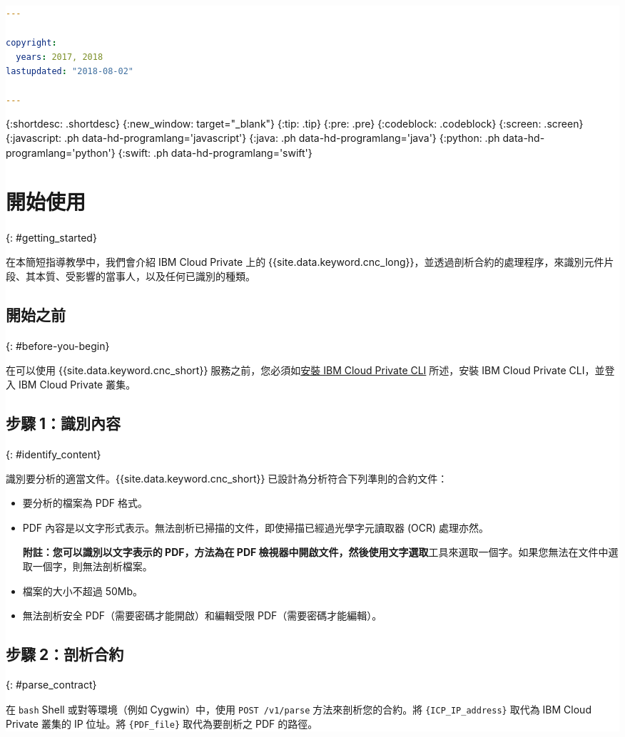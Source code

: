 ```yaml
---

copyright:
  years: 2017, 2018
lastupdated: "2018-08-02"

---
```


{:shortdesc: .shortdesc}
{:new_window: target="_blank"}
{:tip: .tip}
{:pre: .pre}
{:codeblock: .codeblock}
{:screen: .screen}
{:javascript: .ph data-hd-programlang='javascript'}
{:java: .ph data-hd-programlang='java'}
{:python: .ph data-hd-programlang='python'}
{:swift: .ph data-hd-programlang='swift'}

# 開始使用
{: #getting_started}

在本簡短指導教學中，我們會介紹 IBM Cloud Private 上的 {{site.data.keyword.cnc_long}}，並透過剖析合約的處理程序，來識別元件片段、其本質、受影響的當事人，以及任何已識別的種類。

## 開始之前
{: #before-you-begin}

在可以使用 {{site.data.keyword.cnc_short}} 服務之前，您必須如[安裝 IBM Cloud Private CLI](https://www.ibm.com/support/knowledgecenter/SSBS6K_2.1.0.3/manage_cluster/install_cli.html) 所述，安裝 IBM Cloud Private CLI，並登入 IBM Cloud Private 叢集。
 
## 步驟 1：識別內容
{: #identify_content}

識別要分析的適當文件。{{site.data.keyword.cnc_short}} 已設計為分析符合下列準則的合約文件：

- 要分析的檔案為 PDF 格式。
- PDF 內容是以文字形式表示。無法剖析已掃描的文件，即使掃描已經過光學字元讀取器 (OCR) 處理亦然。

  **附註：**您可以識別以文字表示的 PDF，方法為在 PDF 檢視器中開啟文件，然後使用**文字選取**工具來選取一個字。如果您無法在文件中選取一個字，則無法剖析檔案。

- 檔案的大小不超過 50Mb。
- 無法剖析安全 PDF（需要密碼才能開啟）和編輯受限 PDF（需要密碼才能編輯）。

## 步驟 2：剖析合約
{: #parse_contract}

在 `bash` Shell 或對等環境（例如 Cygwin）中，使用 `POST /v1/parse` 方法來剖析您的合約。將 `{ICP_IP_address}` 取代為 IBM Cloud Private 叢集的 IP 位址。將 `{PDF_file}` 取代為要剖析之 PDF 的路徑。
